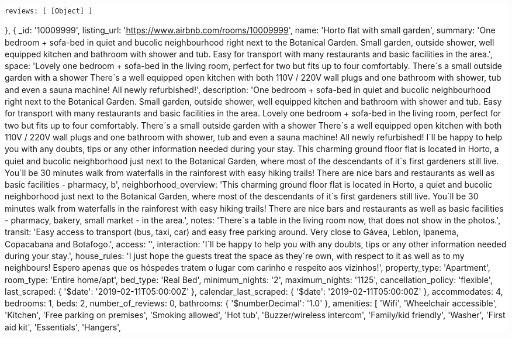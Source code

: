     reviews: [ [Object] ]
  },
  {
    _id: '10009999',
    listing_url: 'https://www.airbnb.com/rooms/10009999',
    name: 'Horto flat with small garden',
    summary: 'One bedroom + sofa-bed in quiet and bucolic neighbourhood right next to the Botanical Garden. Small garden, outside shower, well equipped kitchen and bathroom with shower and tub. Easy for transport with many restaurants and basic facilities in the area.',
    space: 'Lovely one bedroom + sofa-bed in the living room, perfect for two but fits up to four comfortably.  There´s a small outside garden with a shower There´s a well equipped open kitchen with both 110V / 220V wall plugs and one bathroom with shower, tub and even a sauna machine! All newly refurbished!',
    description: 'One bedroom + sofa-bed in quiet and bucolic neighbourhood right next to the Botanical Garden. Small garden, outside shower, well equipped kitchen and bathroom with shower and tub. Easy for transport with many restaurants and basic facilities in the area. Lovely one bedroom + sofa-bed in the living room, perfect for two but fits up to four comfortably.  There´s a small outside garden with a shower There´s a well equipped open kitchen with both 110V / 220V wall plugs and one bathroom with shower, tub and even a sauna machine! All newly refurbished! I´ll be happy to help you with any doubts, tips or any other information needed during your stay. This charming ground floor flat is located in Horto, a quiet and bucolic neighborhood just next to the Botanical Garden, where most of the descendants of it´s first gardeners still live. You´ll be 30 minutes walk from waterfalls in the rainforest with easy hiking trails! There are nice bars and restaurants as well as basic facilities - pharmacy, b',
    neighborhood_overview: 'This charming ground floor flat is located in Horto, a quiet and bucolic neighborhood just next to the Botanical Garden, where most of the descendants of it´s first gardeners still live. You´ll be 30 minutes walk from waterfalls in the rainforest with easy hiking trails! There are nice bars and restaurants as well as basic facilities - pharmacy, bakery, small market - in the area.',
    notes: 'There´s a table in the living room now, that does not show in the photos.',
    transit: 'Easy access to transport (bus, taxi, car) and easy free parking around. Very close to Gávea, Leblon, Ipanema, Copacabana and Botafogo.',
    access: '',
    interaction: 'I´ll be happy to help you with any doubts, tips or any other information needed during your stay.',
    house_rules: 'I just hope the guests treat the space as they´re own, with respect to it as well as to my neighbours! Espero apenas que os hóspedes tratem o lugar com carinho e respeito aos vizinhos!',
    property_type: 'Apartment',
    room_type: 'Entire home/apt',
    bed_type: 'Real Bed',
    minimum_nights: '2',
    maximum_nights: '1125',
    cancellation_policy: 'flexible',
    last_scraped: { '$date': '2019-02-11T05:00:00Z' },
    calendar_last_scraped: { '$date': '2019-02-11T05:00:00Z' },
    accommodates: 4,
    bedrooms: 1,
    beds: 2,
    number_of_reviews: 0,
    bathrooms: { '$numberDecimal': '1.0' },
    amenities: [
      'Wifi',
      'Wheelchair accessible',
      'Kitchen',
      'Free parking on premises',
      'Smoking allowed',
      'Hot tub',
      'Buzzer/wireless intercom',
      'Family/kid friendly',
      'Washer',
      'First aid kit',
      'Essentials',
      'Hangers',